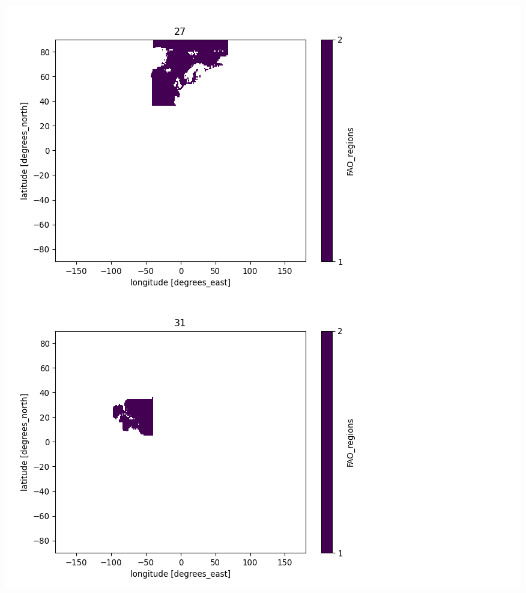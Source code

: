 <img src="Creating_Mask_FAO_regions_files/figure-gfm/unnamed-chunk-8-3.png" width="672" /><img src="Creating_Mask_FAO_regions_files/figure-gfm/unnamed-chunk-8-4.png" width="672" />